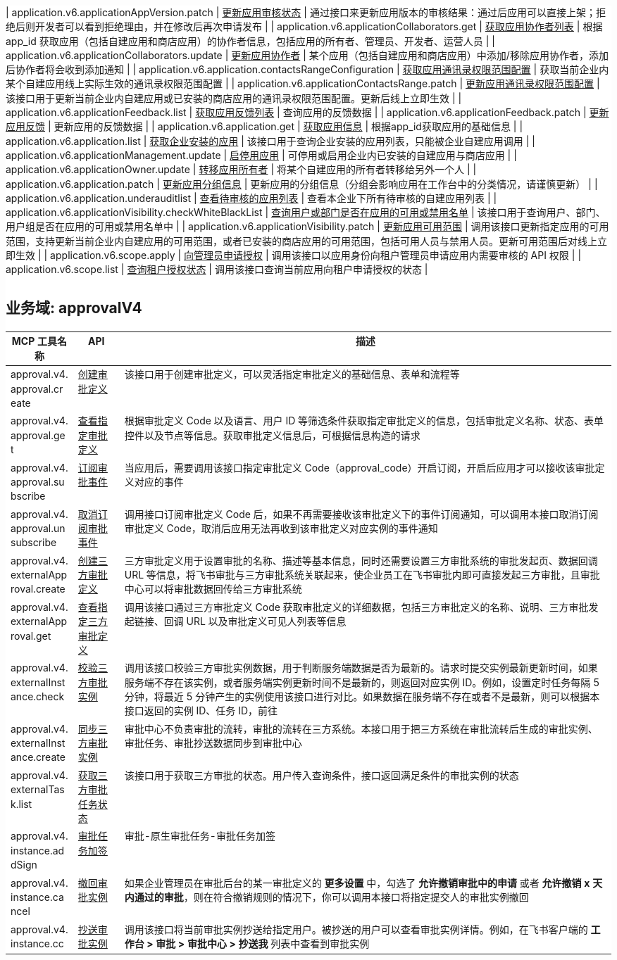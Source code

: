 | application.v6.applicationAppVersion.patch | [更新应用审核状态](https://open.feishu.cn/document/uAjLw4CM/ukTMukTMukTM/application-v6/application-app_version/patch) | 通过接口来更新应用版本的审核结果：通过后应用可以直接上架；拒绝后则开发者可以看到拒绝理由，并在修改后再次申请发布 |
| application.v6.applicationCollaborators.get | [获取应用协作者列表](https://open.feishu.cn/document/uAjLw4CM/ukTMukTMukTM/application-v6/application-collaborators/get) | 根据 app_id 获取应用（包括自建应用和商店应用）的协作者信息，包括应用的所有者、管理员、开发者、运营人员 |
| application.v6.applicationCollaborators.update | [更新应用协作者](https://open.feishu.cn/document/uAjLw4CM/ukTMukTMukTM/application-v6/application-collaborators/update) | 某个应用（包括自建应用和商店应用）中添加/移除应用协作者，添加后协作者将会收到添加通知 |
| application.v6.application.contactsRangeConfiguration | [获取应用通讯录权限范围配置](https://open.feishu.cn/document/uAjLw4CM/ukTMukTMukTM/application-v6/application/contacts_range_configuration) | 获取当前企业内某个自建应用线上实际生效的通讯录权限范围配置 |
| application.v6.applicationContactsRange.patch | [更新应用通讯录权限范围配置](https://open.feishu.cn/document/uAjLw4CM/ukTMukTMukTM/application-v6/application-contacts_range/patch) | 该接口用于更新当前企业内自建应用或已安装的商店应用的通讯录权限范围配置。更新后线上立即生效 |
| application.v6.applicationFeedback.list | [获取应用反馈列表](https://open.feishu.cn/document/uAjLw4CM/ukTMukTMukTM/application-v6/application-feedback/list) | 查询应用的反馈数据 |
| application.v6.applicationFeedback.patch | [更新应用反馈](https://open.feishu.cn/document/uAjLw4CM/ukTMukTMukTM/application-v6/application-feedback/patch) | 更新应用的反馈数据 |
| application.v6.application.get | [获取应用信息](https://open.feishu.cn/document/uAjLw4CM/ukTMukTMukTM/application-v6/application/get) | 根据app_id获取应用的基础信息 |
| application.v6.application.list | [获取企业安装的应用](https://open.feishu.cn/document/uAjLw4CM/ukTMukTMukTM/application-v6/application/list) | 该接口用于查询企业安装的应用列表，只能被企业自建应用调用 |
| application.v6.applicationManagement.update | [启停用应用](https://open.feishu.cn/document/uAjLw4CM/ukTMukTMukTM/application-v6/application-management/update) | 可停用或启用企业内已安装的自建应用与商店应用 |
| application.v6.applicationOwner.update | [转移应用所有者](https://open.feishu.cn/document/uAjLw4CM/ukTMukTMukTM/application-v6/application-owner/update) | 将某个自建应用的所有者转移给另外一个人 |
| application.v6.application.patch | [更新应用分组信息](https://open.feishu.cn/document/uAjLw4CM/ukTMukTMukTM/application-v6/application/patch) | 更新应用的分组信息（分组会影响应用在工作台中的分类情况，请谨慎更新） |
| application.v6.application.underauditlist | [查看待审核的应用列表](https://open.feishu.cn/document/uAjLw4CM/ukTMukTMukTM/application-v6/application/underauditlist) | 查看本企业下所有待审核的自建应用列表 |
| application.v6.applicationVisibility.checkWhiteBlackList | [查询用户或部门是否在应用的可用或禁用名单](https://open.feishu.cn/document/uAjLw4CM/ukTMukTMukTM/application-v6/application-visibility/check_white_black_list) | 该接口用于查询用户、部门、用户组是否在应用的可用或禁用名单中 |
| application.v6.applicationVisibility.patch | [更新应用可用范围](https://open.feishu.cn/document/uAjLw4CM/ukTMukTMukTM/application-v6/application-visibility/patch) | 调用该接口更新指定应用的可用范围，支持更新当前企业内自建应用的可用范围，或者已安装的商店应用的可用范围，包括可用人员与禁用人员。更新可用范围后对线上立即生效 |
| application.v6.scope.apply | [向管理员申请授权](https://open.feishu.cn/document/uAjLw4CM/ukTMukTMukTM/application-v6/scope/apply) | 调用该接口以应用身份向租户管理员申请应用内需要审核的 API 权限 |
| application.v6.scope.list | [查询租户授权状态](https://open.feishu.cn/document/uAjLw4CM/ukTMukTMukTM/application-v6/scope/list) | 调用该接口查询当前应用向租户申请授权的状态 |

## 业务域: approvalV4
| MCP 工具名称 | API | 描述 | 
| --- | --- | --- |
| approval.v4.approval.create | [创建审批定义](https://open.feishu.cn/document/uAjLw4CM/ukTMukTMukTM/reference/approval-v4/approval/create) | 该接口用于创建审批定义，可以灵活指定审批定义的基础信息、表单和流程等 |
| approval.v4.approval.get | [查看指定审批定义](https://open.feishu.cn/document/uAjLw4CM/ukTMukTMukTM/reference/approval-v4/approval/get) | 根据审批定义 Code 以及语言、用户 ID 等筛选条件获取指定审批定义的信息，包括审批定义名称、状态、表单控件以及节点等信息。获取审批定义信息后，可根据信息构造的请求 |
| approval.v4.approval.subscribe | [订阅审批事件](https://open.feishu.cn/document/uAjLw4CM/ukTMukTMukTM/reference/approval-v4/approval/subscribe) | 当应用后，需要调用该接口指定审批定义 Code（approval_code）开启订阅，开启后应用才可以接收该审批定义对应的事件 |
| approval.v4.approval.unsubscribe | [取消订阅审批事件](https://open.feishu.cn/document/uAjLw4CM/ukTMukTMukTM/reference/approval-v4/approval/unsubscribe) | 调用接口订阅审批定义 Code 后，如果不再需要接收该审批定义下的事件订阅通知，可以调用本接口取消订阅审批定义 Code，取消后应用无法再收到该审批定义对应实例的事件通知 |
| approval.v4.externalApproval.create | [创建三方审批定义](https://open.feishu.cn/document/uAjLw4CM/ukTMukTMukTM/reference/approval-v4/external_approval/create) | 三方审批定义用于设置审批的名称、描述等基本信息，同时还需要设置三方审批系统的审批发起页、数据回调 URL 等信息，将飞书审批与三方审批系统关联起来，使企业员工在飞书审批内即可直接发起三方审批，且审批中心可以将审批数据回传给三方审批系统 |
| approval.v4.externalApproval.get | [查看指定三方审批定义](https://open.feishu.cn/document/uAjLw4CM/ukTMukTMukTM/reference/approval-v4/external_approval/get) | 调用该接口通过三方审批定义 Code 获取审批定义的详细数据，包括三方审批定义的名称、说明、三方审批发起链接、回调 URL 以及审批定义可见人列表等信息 |
| approval.v4.externalInstance.check | [校验三方审批实例](https://open.feishu.cn/document/uAjLw4CM/ukTMukTMukTM/reference/approval-v4/external_instance/check) | 调用该接口校验三方审批实例数据，用于判断服务端数据是否为最新的。请求时提交实例最新更新时间，如果服务端不存在该实例，或者服务端实例更新时间不是最新的，则返回对应实例 ID。例如，设置定时任务每隔 5 分钟，将最近 5 分钟产生的实例使用该接口进行对比。如果数据在服务端不存在或者不是最新，则可以根据本接口返回的实例 ID、任务 ID，前往 |
| approval.v4.externalInstance.create | [同步三方审批实例](https://open.feishu.cn/document/uAjLw4CM/ukTMukTMukTM/reference/approval-v4/external_instance/create) | 审批中心不负责审批的流转，审批的流转在三方系统。本接口用于把三方系统在审批流转后生成的审批实例、审批任务、审批抄送数据同步到审批中心 |
| approval.v4.externalTask.list | [获取三方审批任务状态](https://open.feishu.cn/document/uAjLw4CM/ukTMukTMukTM/reference/approval-v4/external_task/list) | 该接口用于获取三方审批的状态。用户传入查询条件，接口返回满足条件的审批实例的状态 |
| approval.v4.instance.addSign | [审批任务加签](https://open.feishu.cn/document/ukTMukTMukTM/ukTM5UjL5ETO14SOxkTN/approval-task-addsign) | 审批-原生审批任务-审批任务加签 |
| approval.v4.instance.cancel | [撤回审批实例](https://open.feishu.cn/document/uAjLw4CM/ukTMukTMukTM/reference/approval-v4/instance/cancel) | 如果企业管理员在审批后台的某一审批定义的 **更多设置** 中，勾选了 **允许撤销审批中的申请** 或者 **允许撤销 x 天内通过的审批**，则在符合撤销规则的情况下，你可以调用本接口将指定提交人的审批实例撤回 |
| approval.v4.instance.cc | [抄送审批实例](https://open.feishu.cn/document/uAjLw4CM/ukTMukTMukTM/reference/approval-v4/instance/cc) | 调用该接口将当前审批实例抄送给指定用户。被抄送的用户可以查看审批实例详情。例如，在飞书客户端的 **工作台 > 审批 > 审批中心 > 抄送我** 列表中查看到审批实例 |